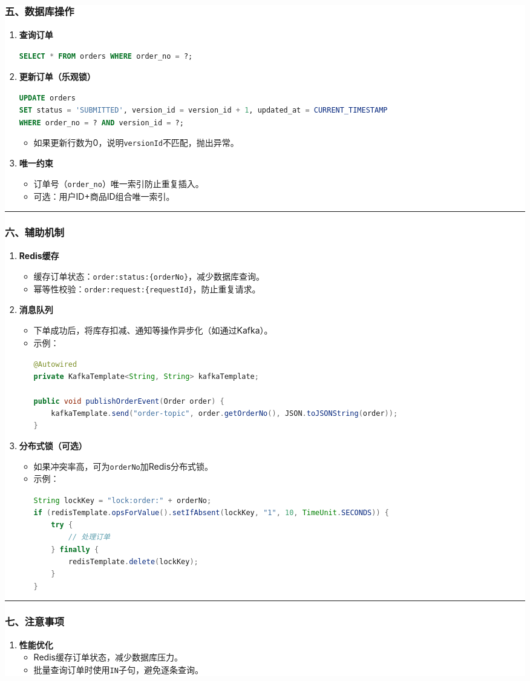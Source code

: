 
### 五、数据库操作
1. **查询订单**
   ```sql
   SELECT * FROM orders WHERE order_no = ?;
   ```

2. **更新订单（乐观锁）**
   ```sql
   UPDATE orders
   SET status = 'SUBMITTED', version_id = version_id + 1, updated_at = CURRENT_TIMESTAMP
   WHERE order_no = ? AND version_id = ?;
   ```
    - 如果更新行数为0，说明`versionId`不匹配，抛出异常。

3. **唯一约束**
    - 订单号（`order_no`）唯一索引防止重复插入。
    - 可选：用户ID+商品ID组合唯一索引。

---

### 六、辅助机制
1. **Redis缓存**
    - 缓存订单状态：`order:status:{orderNo}`，减少数据库查询。
    - 幂等性校验：`order:request:{requestId}`，防止重复请求。

2. **消息队列**
    - 下单成功后，将库存扣减、通知等操作异步化（如通过Kafka）。
    - 示例：
      ```java
      @Autowired
      private KafkaTemplate<String, String> kafkaTemplate;
      
      public void publishOrderEvent(Order order) {
          kafkaTemplate.send("order-topic", order.getOrderNo(), JSON.toJSONString(order));
      }
      ```

3. **分布式锁（可选）**
    - 如果冲突率高，可为`orderNo`加Redis分布式锁。
    - 示例：
      ```java
      String lockKey = "lock:order:" + orderNo;
      if (redisTemplate.opsForValue().setIfAbsent(lockKey, "1", 10, TimeUnit.SECONDS)) {
          try {
              // 处理订单
          } finally {
              redisTemplate.delete(lockKey);
          }
      }
      ```

---

### 七、注意事项
1. **性能优化**
    - Redis缓存订单状态，减少数据库压力。
    - 批量查询订单时使用`IN`子句，避免逐条查询。

